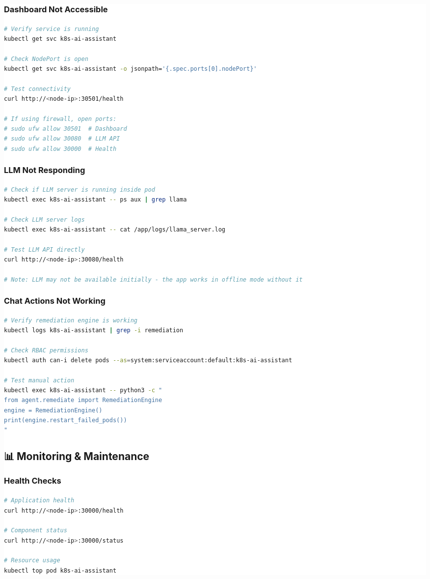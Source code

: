 ### Dashboard Not Accessible
```bash
# Verify service is running
kubectl get svc k8s-ai-assistant

# Check NodePort is open
kubectl get svc k8s-ai-assistant -o jsonpath='{.spec.ports[0].nodePort}'

# Test connectivity
curl http://<node-ip>:30501/health

# If using firewall, open ports:
# sudo ufw allow 30501  # Dashboard
# sudo ufw allow 30080  # LLM API  
# sudo ufw allow 30000  # Health
```

### LLM Not Responding
```bash
# Check if LLM server is running inside pod
kubectl exec k8s-ai-assistant -- ps aux | grep llama

# Check LLM server logs
kubectl exec k8s-ai-assistant -- cat /app/logs/llama_server.log

# Test LLM API directly
curl http://<node-ip>:30080/health

# Note: LLM may not be available initially - the app works in offline mode without it
```

### Chat Actions Not Working
```bash
# Verify remediation engine is working
kubectl logs k8s-ai-assistant | grep -i remediation

# Check RBAC permissions
kubectl auth can-i delete pods --as=system:serviceaccount:default:k8s-ai-assistant

# Test manual action
kubectl exec k8s-ai-assistant -- python3 -c "
from agent.remediate import RemediationEngine
engine = RemediationEngine()
print(engine.restart_failed_pods())
"
```

## 📊 Monitoring & Maintenance

### Health Checks
```bash
# Application health
curl http://<node-ip>:30000/health

# Component status
curl http://<node-ip>:30000/status

# Resource usage
kubectl top pod k8s-ai-assistant
```
